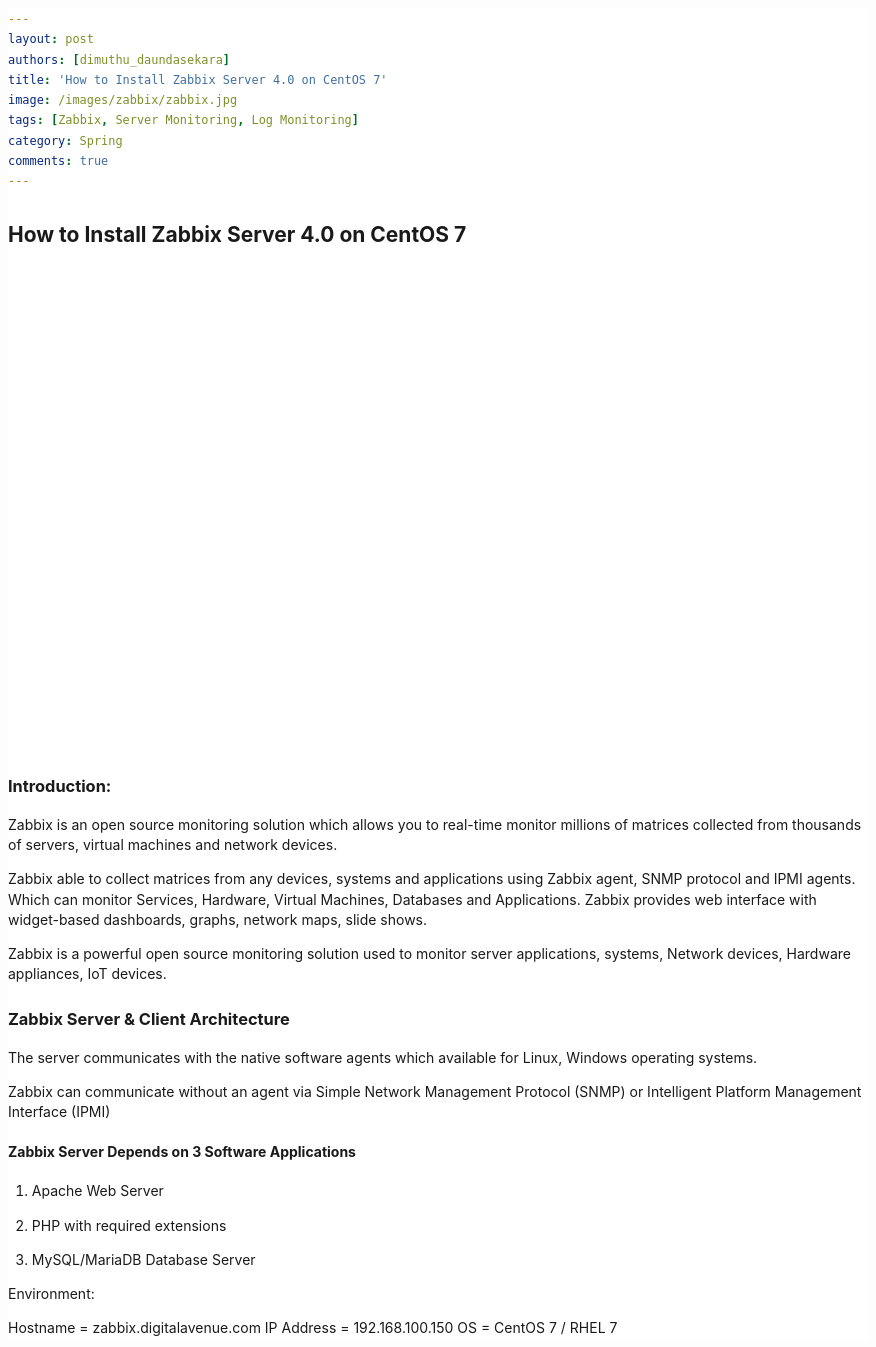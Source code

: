 ```yaml
---
layout: post
authors: [dimuthu_daundasekara]
title: 'How to Install Zabbix Server 4.0 on CentOS 7'
image: /images/zabbix/zabbix.jpg
tags: [Zabbix, Server Monitoring, Log Monitoring]
category: Spring
comments: true
---
```


## How to Install Zabbix Server 4.0 on CentOS 7

<style>.embed-container { position: relative; padding-bottom: 56.25%; height: 0; overflow: hidden; max-width: 100%; } .embed-container iframe, .embed-container object, .embed-container embed { position: absolute; top: 0; left: 0; width: 100%; height: 100%; }</style><div class='embed-container'><iframe src='https://www.youtube.com/embed/2YnEIC11j6o' frameborder='0' allowfullscreen></iframe></div>

<iframe width="560" height="315" src="https://www.youtube.com/embed/2YnEIC11j6o" frameborder="0" allow="accelerometer; autoplay; encrypted-media; gyroscope; picture-in-picture" allowfullscreen></iframe>


### Introduction:

Zabbix is an open source monitoring solution which allows you to real-time monitor millions of matrices collected from thousands of servers, virtual machines and network devices.

Zabbix able to collect matrices from any devices, systems and applications using Zabbix agent, SNMP protocol and IPMI agents.
Which can monitor Services, Hardware, Virtual Machines, Databases and Applications.
Zabbix provides web interface with widget-based dashboards, graphs, network maps, slide shows.

Zabbix is a powerful open source monitoring solution used to monitor server applications, systems, Network devices, Hardware appliances, IoT devices.

### Zabbix Server & Client Architecture 

The server communicates with the native software agents which available for Linux, Windows operating systems.

Zabbix can communicate without an agent via Simple Network Management Protocol (SNMP) or Intelligent Platform Management Interface (IPMI)

#### Zabbix Server Depends on 3 Software Applications

1. Apache Web Server

2. PHP with required extensions

3. MySQL/MariaDB Database Server

Environment:

Hostname = zabbix.digitalavenue.com
IP Address = 192.168.100.150
OS = CentOS 7 / RHEL 7
